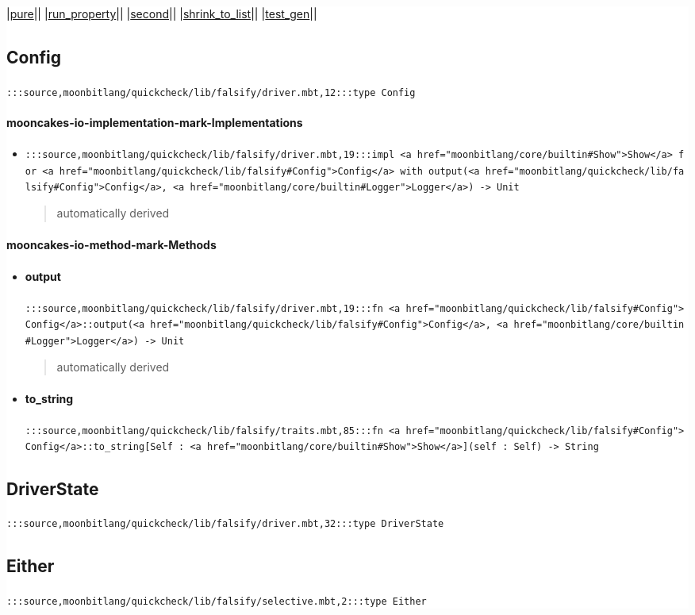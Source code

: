 |[pure](#pure)||
|[run\_property](#run_property)||
|[second](#second)||
|[shrink\_to\_list](#shrink_to_list)||
|[test\_gen](#test_gen)||

## Config

```moonbit
:::source,moonbitlang/quickcheck/lib/falsify/driver.mbt,12:::type Config
```


#### mooncakes-io-implementation-mark-Implementations
- ```moonbit
  :::source,moonbitlang/quickcheck/lib/falsify/driver.mbt,19:::impl <a href="moonbitlang/core/builtin#Show">Show</a> for <a href="moonbitlang/quickcheck/lib/falsify#Config">Config</a> with output(<a href="moonbitlang/quickcheck/lib/falsify#Config">Config</a>, <a href="moonbitlang/core/builtin#Logger">Logger</a>) -> Unit
  ```
  > automatically derived

#### mooncakes-io-method-mark-Methods
- #### output
  ```moonbit
  :::source,moonbitlang/quickcheck/lib/falsify/driver.mbt,19:::fn <a href="moonbitlang/quickcheck/lib/falsify#Config">Config</a>::output(<a href="moonbitlang/quickcheck/lib/falsify#Config">Config</a>, <a href="moonbitlang/core/builtin#Logger">Logger</a>) -> Unit
  ```
  > automatically derived
- #### to\_string
  ```moonbit
  :::source,moonbitlang/quickcheck/lib/falsify/traits.mbt,85:::fn <a href="moonbitlang/quickcheck/lib/falsify#Config">Config</a>::to_string[Self : <a href="moonbitlang/core/builtin#Show">Show</a>](self : Self) -> String
  ```
  > 

## DriverState

```moonbit
:::source,moonbitlang/quickcheck/lib/falsify/driver.mbt,32:::type DriverState
```


## Either

```moonbit
:::source,moonbitlang/quickcheck/lib/falsify/selective.mbt,2:::type Either
```
